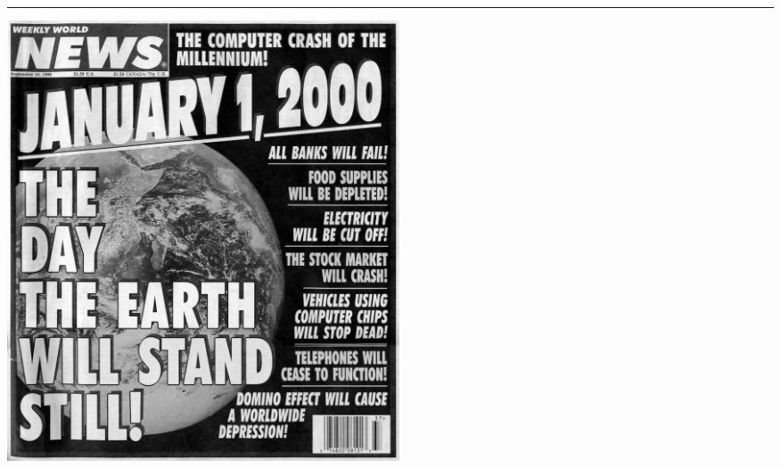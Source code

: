 ---------------------------------------------------------------------------------------------------

<img src="images/errors/still.jpg" style="max-width:440px;margin-right:30px;float:left" />
